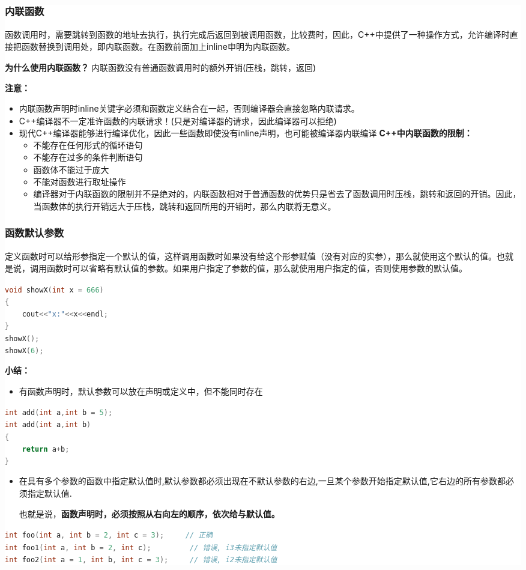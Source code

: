 ### 内联函数

函数调用时，需要跳转到函数的地址去执行，执行完成后返回到被调用函数，比较费时，因此，C++中提供了一种操作方式，允许编译时直接把函数替换到调用处，即内联函数。在函数前面加上inline申明为内联函数。

**为什么使用内联函数？**
内联函数没有普通函数调用时的额外开销(压栈，跳转，返回)

**注意：**

+ 内联函数声明时inline关键字必须和函数定义结合在一起，否则编译器会直接忽略内联请求。
+ C++编译器不一定准许函数的内联请求！(只是对编译器的请求，因此编译器可以拒绝)
+ 现代C++编译器能够进行编译优化，因此一些函数即使没有inline声明，也可能被编译器内联编译
  **C++中内联函数的限制：**
  + 不能存在任何形式的循环语句 
  + 不能存在过多的条件判断语句
  + 函数体不能过于庞大
  + 不能对函数进行取址操作
  + 编译器对于内联函数的限制并不是绝对的，内联函数相对于普通函数的优势只是省去了函数调用时压栈，跳转和返回的开销。因此，当函数体的执行开销远大于压栈，跳转和返回所用的开销时，那么内联将无意义。



### 函数默认参数

定义函数时可以给形参指定一个默认的值，这样调用函数时如果没有给这个形参赋值（没有对应的实参），那么就使用这个默认的值。也就是说，调用函数时可以省略有默认值的参数。如果用户指定了参数的值，那么就使用用户指定的值，否则使用参数的默认值。

```cpp
void showX(int x = 666)
{
    cout<<"x:"<<x<<endl;
}
showX();
showX(6);
```

**小结：**

+ 有函数声明时，默认参数可以放在声明或定义中，但不能同时存在

```cpp
int add(int a,int b = 5);
int add(int a,int b)
{
    return a+b;
}
```

+ 在具有多个参数的函数中指定默认值时,默认参数都必须出现在不默认参数的右边,一旦某个参数开始指定默认值,它右边的所有参数都必须指定默认值.

    也就是说，**函数声明时，必须按照从右向左的顺序，依次给与默认值。**

```cpp
int foo(int a, int b = 2, int c = 3);     // 正确
int foo1(int a, int b = 2, int c);         // 错误, i3未指定默认值
int foo2(int a = 1, int b, int c = 3);     // 错误, i2未指定默认值
```
